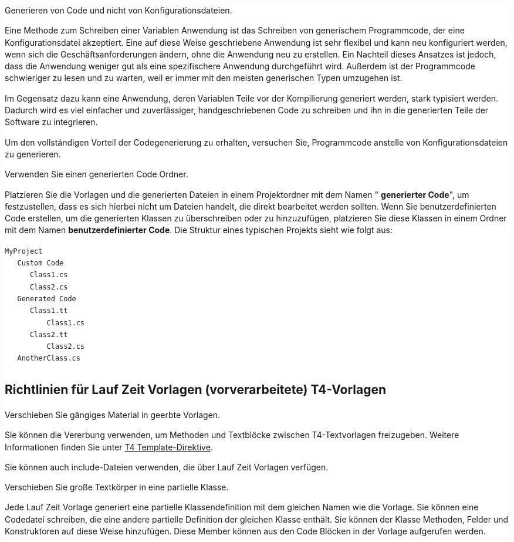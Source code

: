 Generieren von Code und nicht von Konfigurationsdateien.

Eine Methode zum Schreiben einer Variablen Anwendung ist das Schreiben von generischem Programmcode, der eine Konfigurationsdatei akzeptiert. Eine auf diese Weise geschriebene Anwendung ist sehr flexibel und kann neu konfiguriert werden, wenn sich die Geschäftsanforderungen ändern, ohne die Anwendung neu zu erstellen. Ein Nachteil dieses Ansatzes ist jedoch, dass die Anwendung weniger gut als eine spezifischere Anwendung durchgeführt wird. Außerdem ist der Programmcode schwieriger zu lesen und zu warten, weil er immer mit den meisten generischen Typen umzugehen ist.

Im Gegensatz dazu kann eine Anwendung, deren Variablen Teile vor der Kompilierung generiert werden, stark typisiert werden. Dadurch wird es viel einfacher und zuverlässiger, handgeschriebenen Code zu schreiben und ihn in die generierten Teile der Software zu integrieren.

Um den vollständigen Vorteil der Codegenerierung zu erhalten, versuchen Sie, Programmcode anstelle von Konfigurationsdateien zu generieren.

Verwenden Sie einen generierten Code Ordner.

Platzieren Sie die Vorlagen und die generierten Dateien in einem Projektordner mit dem Namen " **generierter Code**", um festzustellen, dass es sich hierbei nicht um Dateien handelt, die direkt bearbeitet werden sollten. Wenn Sie benutzerdefinierten Code erstellen, um die generierten Klassen zu überschreiben oder zu hinzuzufügen, platzieren Sie diese Klassen in einem Ordner mit dem Namen **benutzerdefinierter Code**. Die Struktur eines typischen Projekts sieht wie folgt aus:

```
MyProject
   Custom Code
      Class1.cs
      Class2.cs
   Generated Code
      Class1.tt
          Class1.cs
      Class2.tt
          Class2.cs
   AnotherClass.cs
```

## <a name="guidelines-for-run-time-preprocessed-t4-templates"></a>Richtlinien für Lauf Zeit Vorlagen (vorverarbeitete) T4-Vorlagen

Verschieben Sie gängiges Material in geerbte Vorlagen.

Sie können die Vererbung verwenden, um Methoden und Textblöcke zwischen T4-Textvorlagen freizugeben. Weitere Informationen finden Sie unter [T4 Template-Direktive](../modeling/t4-template-directive.md).

Sie können auch include-Dateien verwenden, die über Lauf Zeit Vorlagen verfügen.

Verschieben Sie große Textkörper in eine partielle Klasse.

Jede Lauf Zeit Vorlage generiert eine partielle Klassendefinition mit dem gleichen Namen wie die Vorlage. Sie können eine Codedatei schreiben, die eine andere partielle Definition der gleichen Klasse enthält. Sie können der Klasse Methoden, Felder und Konstruktoren auf diese Weise hinzufügen. Diese Member können aus den Code Blöcken in der Vorlage aufgerufen werden.
